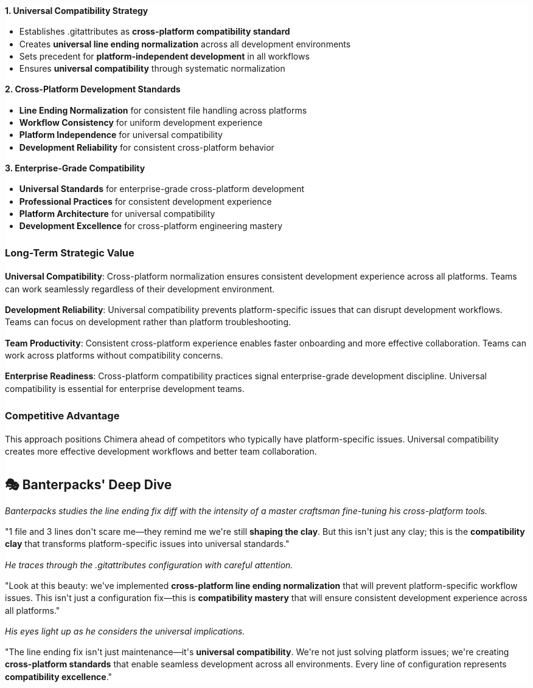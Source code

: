 **1. Universal Compatibility Strategy**
- Establishes .gitattributes as **cross-platform compatibility standard**
- Creates **universal line ending normalization** across all development environments
- Sets precedent for **platform-independent development** in all workflows
- Ensures **universal compatibility** through systematic normalization

**2. Cross-Platform Development Standards**
- **Line Ending Normalization** for consistent file handling across platforms
- **Workflow Consistency** for uniform development experience
- **Platform Independence** for universal compatibility
- **Development Reliability** for consistent cross-platform behavior

**3. Enterprise-Grade Compatibility**
- **Universal Standards** for enterprise-grade cross-platform development
- **Professional Practices** for consistent development experience
- **Platform Architecture** for universal compatibility
- **Development Excellence** for cross-platform engineering mastery

### Long-Term Strategic Value

**Universal Compatibility**: Cross-platform normalization ensures consistent development experience across all platforms. Teams can work seamlessly regardless of their development environment.

**Development Reliability**: Universal compatibility prevents platform-specific issues that can disrupt development workflows. Teams can focus on development rather than platform troubleshooting.

**Team Productivity**: Consistent cross-platform experience enables faster onboarding and more effective collaboration. Teams can work across platforms without compatibility concerns.

**Enterprise Readiness**: Cross-platform compatibility practices signal enterprise-grade development discipline. Universal compatibility is essential for enterprise development teams.

### Competitive Advantage
This approach positions Chimera ahead of competitors who typically have platform-specific issues. Universal compatibility creates more effective development workflows and better team collaboration.

## 🎭 Banterpacks' Deep Dive

*Banterpacks studies the line ending fix diff with the intensity of a master craftsman fine-tuning his cross-platform tools.*

"1 file and 3 lines don't scare me—they remind me we're still **shaping the clay**. But this isn't just any clay; this is the **compatibility clay** that transforms platform-specific issues into universal standards."

*He traces through the .gitattributes configuration with careful attention.*

"Look at this beauty: we've implemented **cross-platform line ending normalization** that will prevent platform-specific workflow issues. This isn't just a configuration fix—this is **compatibility mastery** that will ensure consistent development experience across all platforms."

*His eyes light up as he considers the universal implications.*

"The line ending fix isn't just maintenance—it's **universal compatibility**. We're not just solving platform issues; we're creating **cross-platform standards** that enable seamless development across all environments. Every line of configuration represents **compatibility excellence**."
